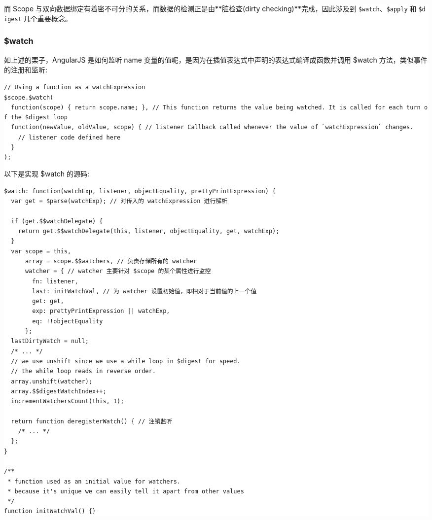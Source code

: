 而 Scope 与双向数据绑定有着密不可分的关系，而数据的检测正是由**脏检查(dirty checking)**完成，因此涉及到 `$watch`、`$apply` 和 `$digest` 几个重要概念。

### $watch

如上述的栗子，AngularJS 是如何监听 name 变量的值呢，是因为在插值表达式中声明的表达式编译成函数并调用 $watch 方法，类似事件的注册和监听:

```JS
// Using a function as a watchExpression
$scope.$watch(
  function(scope) { return scope.name; }, // This function returns the value being watched. It is called for each turn of the $digest loop
  function(newValue, oldValue, scope) { // listener Callback called whenever the value of `watchExpression` changes.
    // listener code defined here
  }
);
```

以下是实现 $watch 的源码:

```JS
$watch: function(watchExp, listener, objectEquality, prettyPrintExpression) {
  var get = $parse(watchExp); // 对传入的 watchExpression 进行解析

  if (get.$$watchDelegate) {
    return get.$$watchDelegate(this, listener, objectEquality, get, watchExp);
  }
  var scope = this,
      array = scope.$$watchers, // 负责存储所有的 watcher
      watcher = { // watcher 主要针对 $scope 的某个属性进行监控
        fn: listener,
        last: initWatchVal, // 为 watcher 设置初始值，即相对于当前值的上一个值
        get: get,
        exp: prettyPrintExpression || watchExp,
        eq: !!objectEquality
      };
  lastDirtyWatch = null;
  /* ... */
  // we use unshift since we use a while loop in $digest for speed.
  // the while loop reads in reverse order.
  array.unshift(watcher);
  array.$$digestWatchIndex++;
  incrementWatchersCount(this, 1);

  return function deregisterWatch() { // 注销监听
    /* ... */
  };
}

/**
 * function used as an initial value for watchers.
 * because it's unique we can easily tell it apart from other values
 */
function initWatchVal() {}
```
